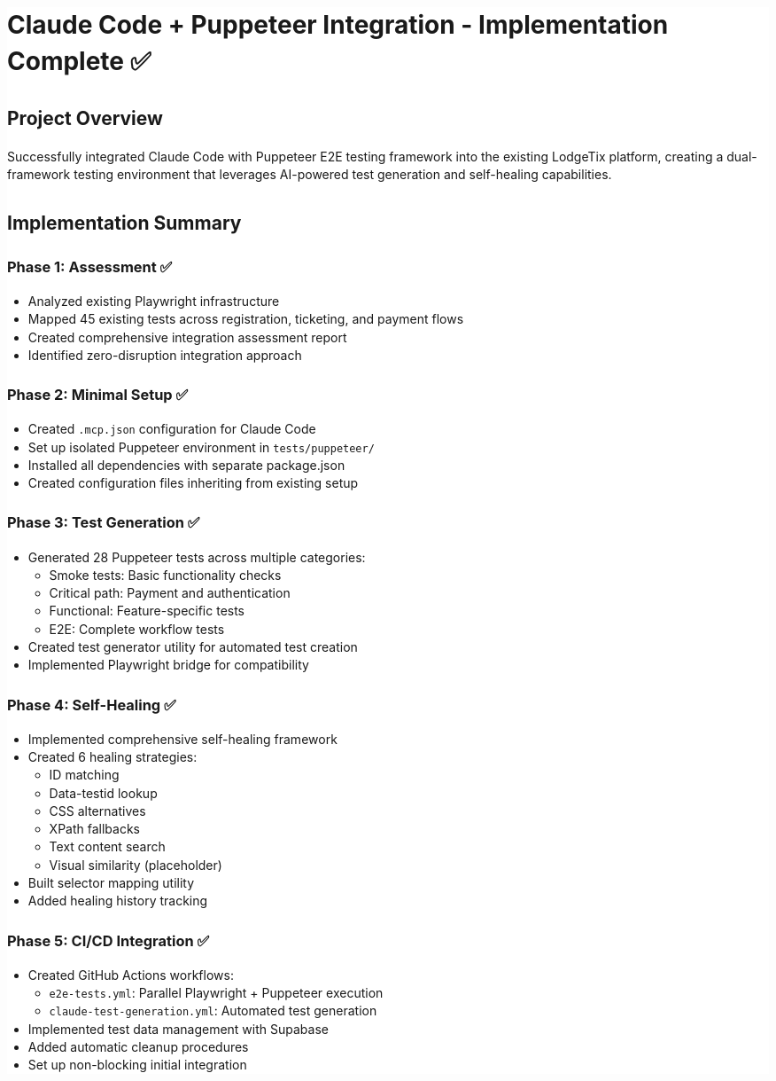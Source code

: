 # Claude Code + Puppeteer Integration - Implementation Complete ✅

## Project Overview

Successfully integrated Claude Code with Puppeteer E2E testing framework into the existing LodgeTix platform, creating a dual-framework testing environment that leverages AI-powered test generation and self-healing capabilities.

## Implementation Summary

### Phase 1: Assessment ✅
- Analyzed existing Playwright infrastructure
- Mapped 45 existing tests across registration, ticketing, and payment flows
- Created comprehensive integration assessment report
- Identified zero-disruption integration approach

### Phase 2: Minimal Setup ✅
- Created `.mcp.json` configuration for Claude Code
- Set up isolated Puppeteer environment in `tests/puppeteer/`
- Installed all dependencies with separate package.json
- Created configuration files inheriting from existing setup

### Phase 3: Test Generation ✅
- Generated 28 Puppeteer tests across multiple categories:
  - Smoke tests: Basic functionality checks
  - Critical path: Payment and authentication
  - Functional: Feature-specific tests
  - E2E: Complete workflow tests
- Created test generator utility for automated test creation
- Implemented Playwright bridge for compatibility

### Phase 4: Self-Healing ✅
- Implemented comprehensive self-healing framework
- Created 6 healing strategies:
  - ID matching
  - Data-testid lookup
  - CSS alternatives
  - XPath fallbacks
  - Text content search
  - Visual similarity (placeholder)
- Built selector mapping utility
- Added healing history tracking

### Phase 5: CI/CD Integration ✅
- Created GitHub Actions workflows:
  - `e2e-tests.yml`: Parallel Playwright + Puppeteer execution
  - `claude-test-generation.yml`: Automated test generation
- Implemented test data management with Supabase
- Added automatic cleanup procedures
- Set up non-blocking initial integration
